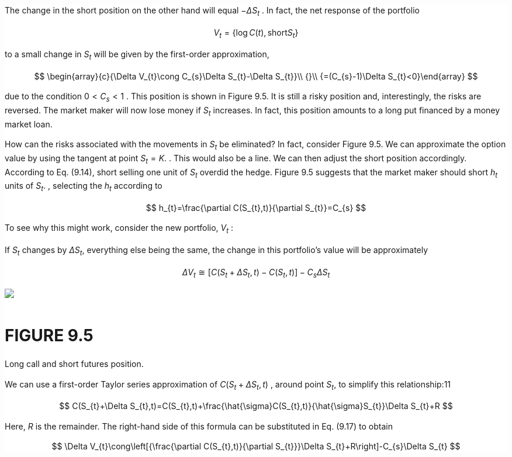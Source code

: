 The change in the short position on the other hand will equal $-\Delta S_{t}$ . In fact, the net response of the portfolio  

$$
V_{t}=\{\log C(t),{\mathrm{short}}S_{t}\}
$$  

to a small change in $S_{t}$ will be given by the first-order approximation,  

$$
\begin{array}{c}{\Delta V_{t}\cong C_{s}\Delta S_{t}-\Delta S_{t}}\\ {}\\ {=(C_{s}-1)\Delta S_{t}<0}\end{array}
$$  

due to the condition $0<C_{s}<1$ . This position is shown in Figure 9.5. It is still a risky position and, interestingly, the risks are reversed. The market maker will now lose money if $S_{t}$ increases. In fact, this position amounts to a long put financed by a money market loan.  

How can the risks associated with the movements in $S_{t}$ be eliminated? In fact, consider Figure 9.5. We can approximate the option value by using the tangent at point $S_{t}=K.$ . This would also be a line. We can then adjust the short position accordingly. According to Eq. (9.14), short selling one unit of $S_{t}$ overdid the hedge. Figure 9.5 suggests that the market maker should short $h_{t}$ units of $S_{t}.$ , selecting the $h_{t}$ according to  

$$
h_{t}=\frac{\partial C(S_{t},t)}{\partial S_{t}}=C_{s}
$$  

To see why this might work, consider the new portfolio, $V_{t}$ :  

If $S_{t}$ changes by $\Delta S_{t},$ everything else being the same, the change in this portfolio’s value will be approximately  

$$
\Delta V_{t}\cong[C(S_{t}+\Delta S_{t},t)-C(S_{t},t)]-C_{s}\Delta S_{t}
$$  

![](images/411c0d22ad51819ffc981c4ed435d34aef10102a65443308310e8df7cb72d2c6.jpg)  

# FIGURE 9.5  

Long call and short futures position.  

We can use a first-order Taylor series approximation of $C(S_{t}+\Delta S_{t},t)$ , around point $S_{t},$ to simplify this relationship:11  

$$
C(S_{t}+\Delta S_{t},t)=C(S_{t},t)+\frac{\hat{\sigma}C(S_{t},t)}{\hat{\sigma}S_{t}}\Delta S_{t}+R
$$  

Here, $R$ is the remainder. The right-hand side of this formula can be substituted in Eq. (9.17) to obtain  

$$
\Delta V_{t}\cong\left[{\frac{\partial C(S_{t},t)}{\partial S_{t}}}\Delta S_{t}+R\right]-C_{s}\Delta S_{t}
$$  
